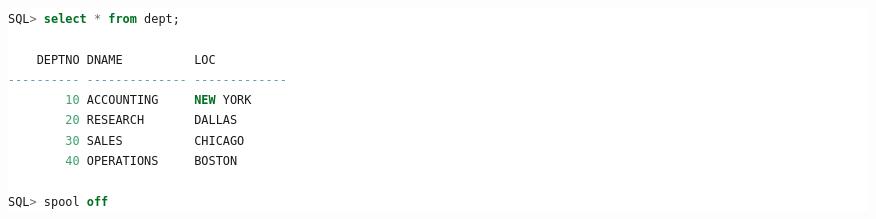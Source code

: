 ```sql
SQL> select * from dept;

    DEPTNO DNAME          LOC                                                                                           
---------- -------------- -------------                                                                                 
        10 ACCOUNTING     NEW YORK                                                                                      
        20 RESEARCH       DALLAS                                                                                        
        30 SALES          CHICAGO                                                                                       
        40 OPERATIONS     BOSTON                                                                                        

SQL> spool off
```
